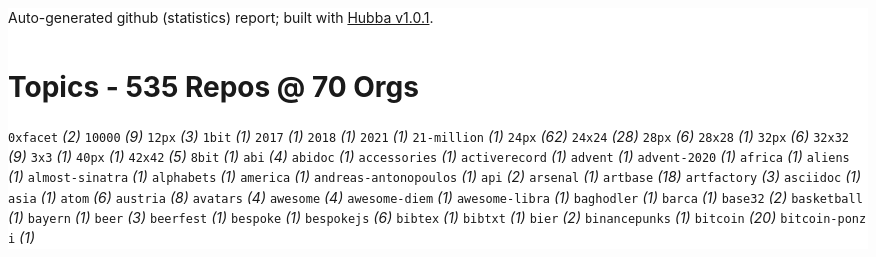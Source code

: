 Auto-generated github (statistics) report;
built with [Hubba v1.0.1](https://github.com/rubycoco/git/tree/master/hubba-reports).


# Topics - 535 Repos @ 70 Orgs

`0xfacet` _(2)_
`10000` _(9)_
`12px` _(3)_
`1bit` _(1)_
`2017` _(1)_
`2018` _(1)_
`2021` _(1)_
`21-million` _(1)_
`24px` _(62)_
`24x24` _(28)_
`28px` _(6)_
`28x28` _(1)_
`32px` _(6)_
`32x32` _(9)_
`3x3` _(1)_
`40px` _(1)_
`42x42` _(5)_
`8bit` _(1)_
`abi` _(4)_
`abidoc` _(1)_
`accessories` _(1)_
`activerecord` _(1)_
`advent` _(1)_
`advent-2020` _(1)_
`africa` _(1)_
`aliens` _(1)_
`almost-sinatra` _(1)_
`alphabets` _(1)_
`america` _(1)_
`andreas-antonopoulos` _(1)_
`api` _(2)_
`arsenal` _(1)_
`artbase` _(18)_
`artfactory` _(3)_
`asciidoc` _(1)_
`asia` _(1)_
`atom` _(6)_
`austria` _(8)_
`avatars` _(4)_
`awesome` _(4)_
`awesome-diem` _(1)_
`awesome-libra` _(1)_
`baghodler` _(1)_
`barca` _(1)_
`base32` _(2)_
`basketball` _(1)_
`bayern` _(1)_
`beer` _(3)_
`beerfest` _(1)_
`bespoke` _(1)_
`bespokejs` _(6)_
`bibtex` _(1)_
`bibtxt` _(1)_
`bier` _(2)_
`binancepunks` _(1)_
`bitcoin` _(20)_
`bitcoin-ponzi` _(1)_